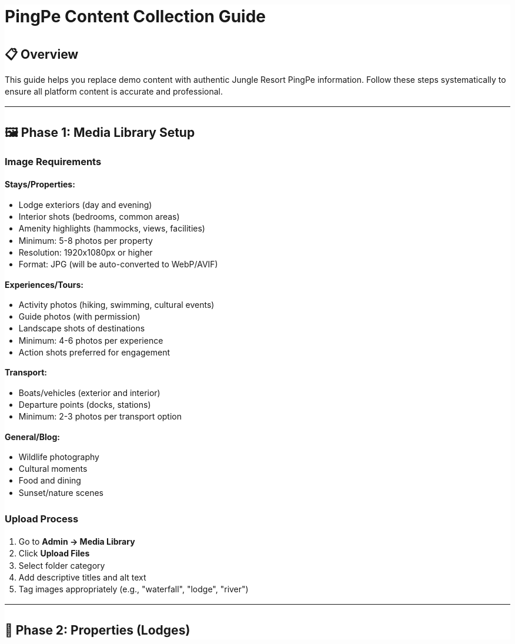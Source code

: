 # PingPe Content Collection Guide

## 📋 Overview

This guide helps you replace demo content with authentic Jungle Resort PingPe information. Follow these steps systematically to ensure all platform content is accurate and professional.

---

## 🖼️ Phase 1: Media Library Setup

### Image Requirements

**Stays/Properties:**
- Lodge exteriors (day and evening)
- Interior shots (bedrooms, common areas)
- Amenity highlights (hammocks, views, facilities)
- Minimum: 5-8 photos per property
- Resolution: 1920x1080px or higher
- Format: JPG (will be auto-converted to WebP/AVIF)

**Experiences/Tours:**
- Activity photos (hiking, swimming, cultural events)
- Guide photos (with permission)
- Landscape shots of destinations
- Minimum: 4-6 photos per experience
- Action shots preferred for engagement

**Transport:**
- Boats/vehicles (exterior and interior)
- Departure points (docks, stations)
- Minimum: 2-3 photos per transport option

**General/Blog:**
- Wildlife photography
- Cultural moments
- Food and dining
- Sunset/nature scenes

### Upload Process

1. Go to **Admin → Media Library**
2. Click **Upload Files**
3. Select folder category
4. Add descriptive titles and alt text
5. Tag images appropriately (e.g., "waterfall", "lodge", "river")

---

## 🏡 Phase 2: Properties (Lodges)
